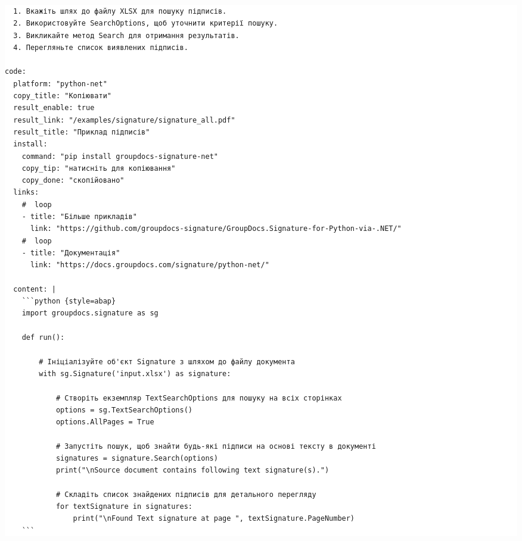       1. Вкажіть шлях до файлу XLSX для пошуку підписів.
      2. Використовуйте SearchOptions, щоб уточнити критерії пошуку.
      3. Викликайте метод Search для отримання результатів.
      4. Перегляньте список виявлених підписів.
   
    code:
      platform: "python-net"
      copy_title: "Копіювати"
      result_enable: true
      result_link: "/examples/signature/signature_all.pdf"
      result_title: "Приклад підписів"
      install:
        command: "pip install groupdocs-signature-net"
        copy_tip: "натисніть для копіювання"
        copy_done: "скопійовано"
      links:
        #  loop
        - title: "Більше прикладів"
          link: "https://github.com/groupdocs-signature/GroupDocs.Signature-for-Python-via-.NET/"
        #  loop
        - title: "Документація"
          link: "https://docs.groupdocs.com/signature/python-net/"
          
      content: |
        ```python {style=abap}
        import groupdocs.signature as sg

        def run():

            # Ініціалізуйте об'єкт Signature з шляхом до файлу документа
            with sg.Signature('input.xlsx') as signature:

                # Створіть екземпляр TextSearchOptions для пошуку на всіх сторінках
                options = sg.TextSearchOptions()
                options.AllPages = True

                # Запустіть пошук, щоб знайти будь-які підписи на основі тексту в документі
                signatures = signature.Search(options)
                print("\nSource document contains following text signature(s).")

                # Складіть список знайдених підписів для детального перегляду
                for textSignature in signatures:
                    print("\nFound Text signature at page ", textSignature.PageNumber)
        ```            
